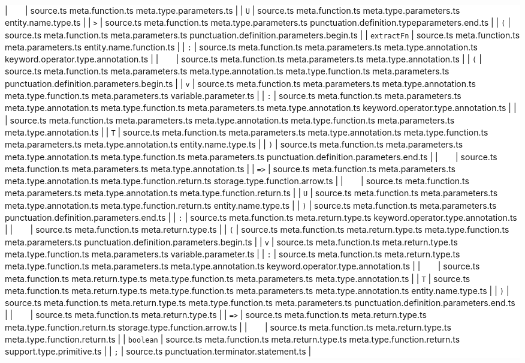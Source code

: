 | ```   ``` | source.ts meta.function.ts meta.type.parameters.ts |
| ``` U ``` | source.ts meta.function.ts meta.type.parameters.ts entity.name.type.ts |
| ``` > ``` | source.ts meta.function.ts meta.type.parameters.ts punctuation.definition.typeparameters.end.ts |
| ``` ( ``` | source.ts meta.function.ts meta.parameters.ts punctuation.definition.parameters.begin.ts |
| ``` extractFn ``` | source.ts meta.function.ts meta.parameters.ts entity.name.function.ts |
| ``` : ``` | source.ts meta.function.ts meta.parameters.ts meta.type.annotation.ts keyword.operator.type.annotation.ts |
| ```   ``` | source.ts meta.function.ts meta.parameters.ts meta.type.annotation.ts |
| ``` ( ``` | source.ts meta.function.ts meta.parameters.ts meta.type.annotation.ts meta.type.function.ts meta.parameters.ts punctuation.definition.parameters.begin.ts |
| ``` v ``` | source.ts meta.function.ts meta.parameters.ts meta.type.annotation.ts meta.type.function.ts meta.parameters.ts variable.parameter.ts |
| ``` : ``` | source.ts meta.function.ts meta.parameters.ts meta.type.annotation.ts meta.type.function.ts meta.parameters.ts meta.type.annotation.ts keyword.operator.type.annotation.ts |
| ```   ``` | source.ts meta.function.ts meta.parameters.ts meta.type.annotation.ts meta.type.function.ts meta.parameters.ts meta.type.annotation.ts |
| ``` T ``` | source.ts meta.function.ts meta.parameters.ts meta.type.annotation.ts meta.type.function.ts meta.parameters.ts meta.type.annotation.ts entity.name.type.ts |
| ``` ) ``` | source.ts meta.function.ts meta.parameters.ts meta.type.annotation.ts meta.type.function.ts meta.parameters.ts punctuation.definition.parameters.end.ts |
| ```   ``` | source.ts meta.function.ts meta.parameters.ts meta.type.annotation.ts |
| ``` => ``` | source.ts meta.function.ts meta.parameters.ts meta.type.annotation.ts meta.type.function.return.ts storage.type.function.arrow.ts |
| ```   ``` | source.ts meta.function.ts meta.parameters.ts meta.type.annotation.ts meta.type.function.return.ts |
| ``` U ``` | source.ts meta.function.ts meta.parameters.ts meta.type.annotation.ts meta.type.function.return.ts entity.name.type.ts |
| ``` ) ``` | source.ts meta.function.ts meta.parameters.ts punctuation.definition.parameters.end.ts |
| ``` : ``` | source.ts meta.function.ts meta.return.type.ts keyword.operator.type.annotation.ts |
| ```   ``` | source.ts meta.function.ts meta.return.type.ts |
| ``` ( ``` | source.ts meta.function.ts meta.return.type.ts meta.type.function.ts meta.parameters.ts punctuation.definition.parameters.begin.ts |
| ``` v ``` | source.ts meta.function.ts meta.return.type.ts meta.type.function.ts meta.parameters.ts variable.parameter.ts |
| ``` : ``` | source.ts meta.function.ts meta.return.type.ts meta.type.function.ts meta.parameters.ts meta.type.annotation.ts keyword.operator.type.annotation.ts |
| ```   ``` | source.ts meta.function.ts meta.return.type.ts meta.type.function.ts meta.parameters.ts meta.type.annotation.ts |
| ``` T ``` | source.ts meta.function.ts meta.return.type.ts meta.type.function.ts meta.parameters.ts meta.type.annotation.ts entity.name.type.ts |
| ``` ) ``` | source.ts meta.function.ts meta.return.type.ts meta.type.function.ts meta.parameters.ts punctuation.definition.parameters.end.ts |
| ```   ``` | source.ts meta.function.ts meta.return.type.ts |
| ``` => ``` | source.ts meta.function.ts meta.return.type.ts meta.type.function.return.ts storage.type.function.arrow.ts |
| ```   ``` | source.ts meta.function.ts meta.return.type.ts meta.type.function.return.ts |
| ``` boolean ``` | source.ts meta.function.ts meta.return.type.ts meta.type.function.return.ts support.type.primitive.ts |
| ``` ; ``` | source.ts punctuation.terminator.statement.ts |
